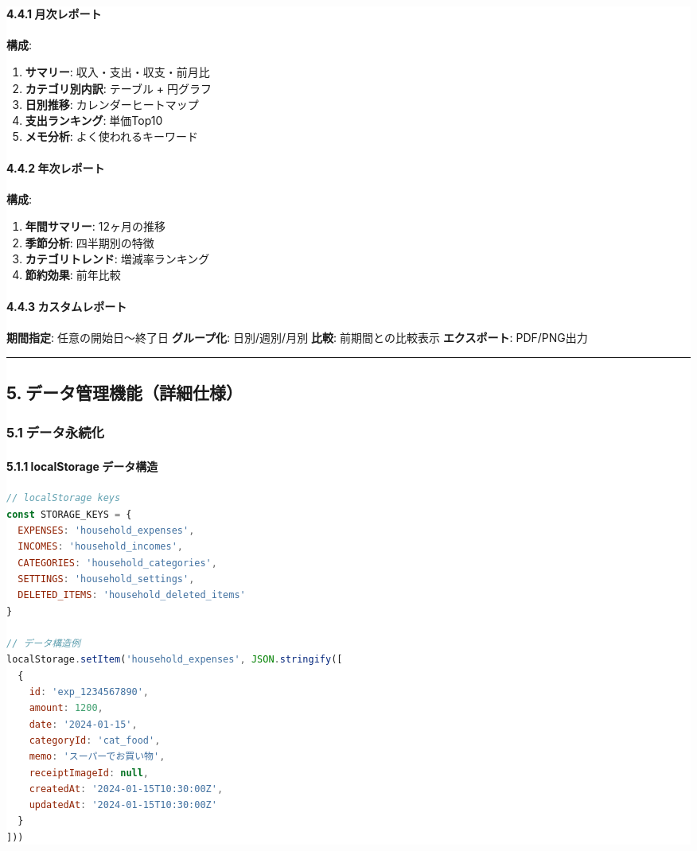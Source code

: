 #### 4.4.1 月次レポート
**構成**:
1. **サマリー**: 収入・支出・収支・前月比
2. **カテゴリ別内訳**: テーブル + 円グラフ
3. **日別推移**: カレンダーヒートマップ
4. **支出ランキング**: 単価Top10
5. **メモ分析**: よく使われるキーワード

#### 4.4.2 年次レポート
**構成**:
1. **年間サマリー**: 12ヶ月の推移
2. **季節分析**: 四半期別の特徴
3. **カテゴリトレンド**: 増減率ランキング
4. **節約効果**: 前年比較

#### 4.4.3 カスタムレポート
**期間指定**: 任意の開始日〜終了日
**グループ化**: 日別/週別/月別
**比較**: 前期間との比較表示
**エクスポート**: PDF/PNG出力

---

## 5. データ管理機能（詳細仕様）

### 5.1 データ永続化

#### 5.1.1 localStorage データ構造
```javascript
// localStorage keys
const STORAGE_KEYS = {
  EXPENSES: 'household_expenses',
  INCOMES: 'household_incomes', 
  CATEGORIES: 'household_categories',
  SETTINGS: 'household_settings',
  DELETED_ITEMS: 'household_deleted_items'
}

// データ構造例
localStorage.setItem('household_expenses', JSON.stringify([
  {
    id: 'exp_1234567890',
    amount: 1200,
    date: '2024-01-15',
    categoryId: 'cat_food',
    memo: 'スーパーでお買い物',
    receiptImageId: null,
    createdAt: '2024-01-15T10:30:00Z',
    updatedAt: '2024-01-15T10:30:00Z'
  }
]))
```
